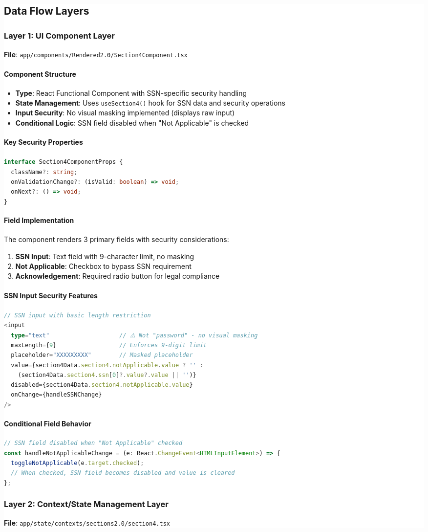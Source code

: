 ## Data Flow Layers

### Layer 1: UI Component Layer
**File**: `app/components/Rendered2.0/Section4Component.tsx`

#### Component Structure
- **Type**: React Functional Component with SSN-specific security handling
- **State Management**: Uses `useSection4()` hook for SSN data and security operations
- **Input Security**: No visual masking implemented (displays raw input)
- **Conditional Logic**: SSN field disabled when "Not Applicable" is checked

#### Key Security Properties
```typescript
interface Section4ComponentProps {
  className?: string;
  onValidationChange?: (isValid: boolean) => void;
  onNext?: () => void;
}
```

#### Field Implementation
The component renders 3 primary fields with security considerations:
1. **SSN Input**: Text field with 9-character limit, no masking
2. **Not Applicable**: Checkbox to bypass SSN requirement
3. **Acknowledgement**: Required radio button for legal compliance

#### SSN Input Security Features
```typescript
// SSN input with basic length restriction
<input
  type="text"                    // ⚠️ Not "password" - no visual masking
  maxLength={9}                  // Enforces 9-digit limit
  placeholder="XXXXXXXXX"        // Masked placeholder
  value={section4Data.section4.notApplicable.value ? '' : 
    (section4Data.section4.ssn[0]?.value?.value || '')}
  disabled={section4Data.section4.notApplicable.value}
  onChange={handleSSNChange}
/>
```

#### Conditional Field Behavior
```typescript
// SSN field disabled when "Not Applicable" checked
const handleNotApplicableChange = (e: React.ChangeEvent<HTMLInputElement>) => {
  toggleNotApplicable(e.target.checked);
  // When checked, SSN field becomes disabled and value is cleared
};
```

### Layer 2: Context/State Management Layer
**File**: `app/state/contexts/sections2.0/section4.tsx`
